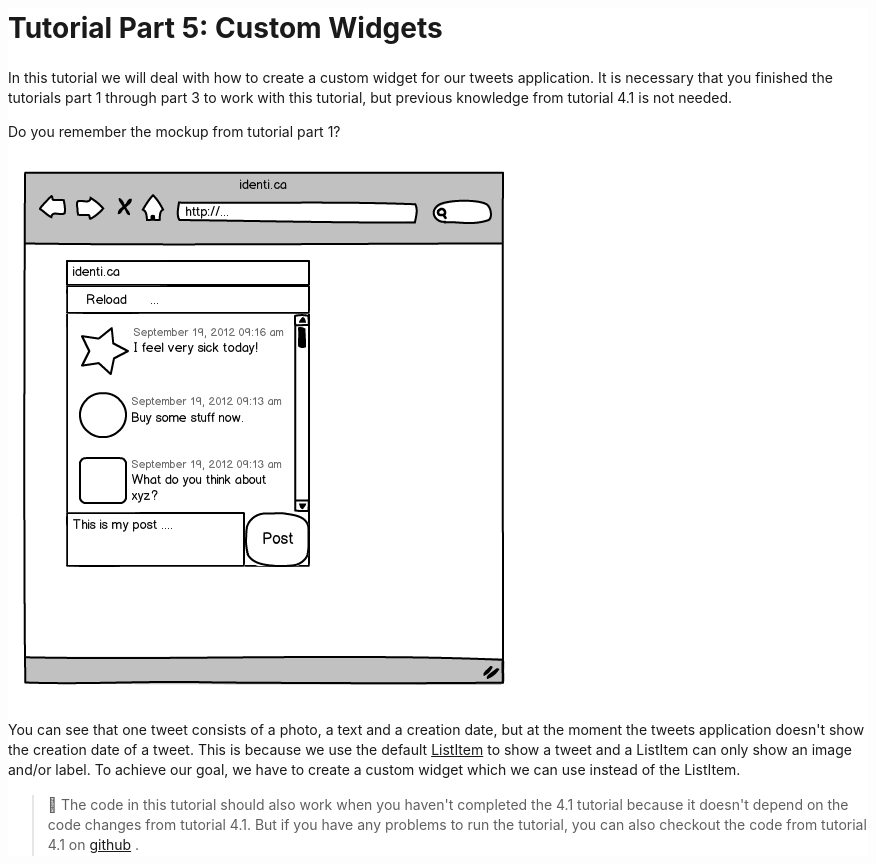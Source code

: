 # Tutorial Part 5: Custom Widgets

In this tutorial we will deal with how to create a custom widget for our tweets
application. It is necessary that you finished the tutorials part 1 through part
3 to work with this tutorial, but previous knowledge from tutorial 4.1 is not
needed.

Do you remember the mockup from tutorial part 1?

![Mockup](identicamockup1.png)

You can see that one tweet consists of a photo, a text and a creation date, but
at the moment the tweets application doesn't show the creation date of a tweet.
This is because we use the default
[ListItem](apps://apiviewer/#qx.ui.form.ListItem) to show a tweet and a ListItem
can only show an image and/or label. To achieve our goal, we have to create a
custom widget which we can use instead of the ListItem.

> :memo: The code in this tutorial should also work when you haven't completed the 4.1
> tutorial because it doesn't depend on the code changes from tutorial 4.1. But
> if you have any problems to run the tutorial, you can also checkout the code
> from tutorial 4.1 on
> [github](https://github.com/qooxdoo/qxl.tweet-tutorial/tree/master/tweets/step4.1)
> .
